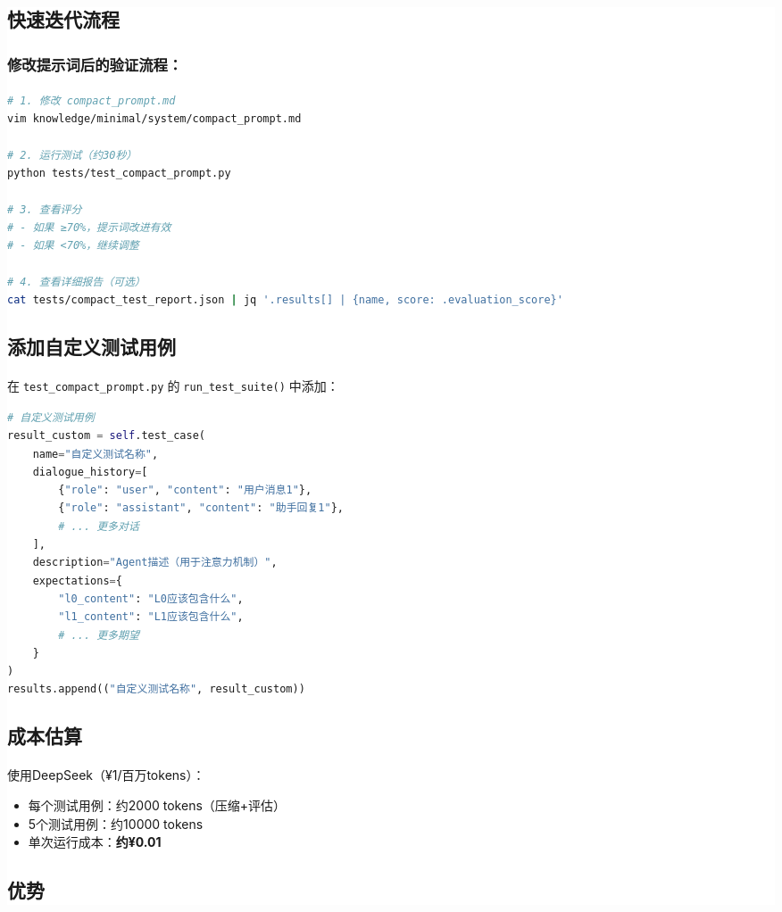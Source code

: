 ## 快速迭代流程

### 修改提示词后的验证流程：
```bash
# 1. 修改 compact_prompt.md
vim knowledge/minimal/system/compact_prompt.md

# 2. 运行测试（约30秒）
python tests/test_compact_prompt.py

# 3. 查看评分
# - 如果 ≥70%，提示词改进有效
# - 如果 <70%，继续调整

# 4. 查看详细报告（可选）
cat tests/compact_test_report.json | jq '.results[] | {name, score: .evaluation_score}'
```

## 添加自定义测试用例

在 `test_compact_prompt.py` 的 `run_test_suite()` 中添加：

```python
# 自定义测试用例
result_custom = self.test_case(
    name="自定义测试名称",
    dialogue_history=[
        {"role": "user", "content": "用户消息1"},
        {"role": "assistant", "content": "助手回复1"},
        # ... 更多对话
    ],
    description="Agent描述（用于注意力机制）",
    expectations={
        "l0_content": "L0应该包含什么",
        "l1_content": "L1应该包含什么",
        # ... 更多期望
    }
)
results.append(("自定义测试名称", result_custom))
```

## 成本估算

使用DeepSeek（¥1/百万tokens）：
- 每个测试用例：约2000 tokens（压缩+评估）
- 5个测试用例：约10000 tokens
- 单次运行成本：**约¥0.01**

## 优势
